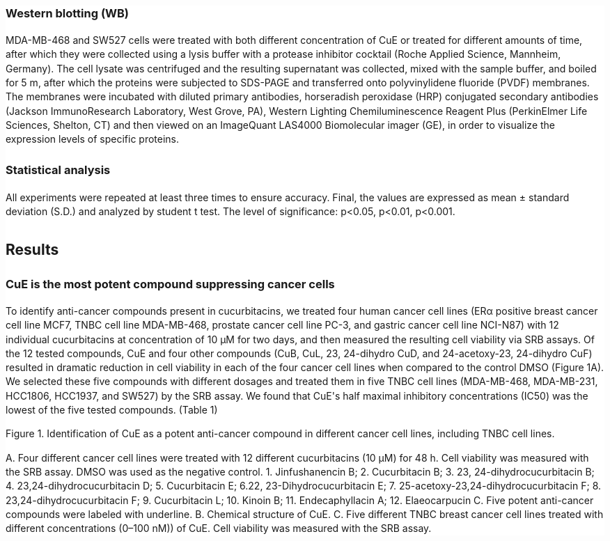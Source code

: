### Western blotting (WB)

MDA-MB-468 and SW527 cells were treated with both different concentration of CuE or treated for different amounts of time, after which they were collected using a lysis buffer with a protease inhibitor cocktail (Roche Applied Science, Mannheim, Germany). The cell lysate was centrifuged and the resulting supernatant was collected, mixed with the sample buffer, and boiled for 5 m, after which the proteins were subjected to SDS-PAGE and transferred onto polyvinylidene fluoride (PVDF) membranes. The membranes were incubated with diluted primary antibodies, horseradish peroxidase (HRP) conjugated secondary antibodies (Jackson ImmunoResearch Laboratory, West Grove, PA), Western Lighting Chemiluminescence Reagent Plus (PerkinElmer Life Sciences, Shelton, CT) and then viewed on an ImageQuant LAS4000 Biomolecular imager (GE), in order to visualize the expression levels of specific proteins.

### Statistical analysis

All experiments were repeated at least three times to ensure accuracy. Final, the values are expressed as mean ± standard deviation (S.D.) and analyzed by student t test. The level of significance:  p&lt;0.05,  p&lt;0.01,  p&lt;0.001.

## Results

### CuE is the most potent compound suppressing cancer cells

To identify anti-cancer compounds present in cucurbitacins, we treated four human cancer cell lines (ERα positive breast cancer cell line MCF7, TNBC cell line MDA-MB-468, prostate cancer cell line PC-3, and gastric cancer cell line NCI-N87) with 12 individual cucurbitacins at concentration of 10 µM for two days, and then measured the resulting cell viability via SRB assays. Of the 12 tested compounds, CuE and four other compounds (CuB, CuL, 23, 24-dihydro CuD, and 24-acetoxy-23, 24-dihydro CuF) resulted in dramatic reduction in cell viability in each of the four cancer cell lines when compared to the control DMSO (Figure 1A). We selected these five compounds with different dosages and treated them in five TNBC cell lines (MDA-MB-468, MDA-MB-231, HCC1806, HCC1937, and SW527) by the SRB assay. We found that CuE's half maximal inhibitory concentrations (IC50) was the lowest of the five tested compounds. (Table 1)





Figure 1.  Identification of CuE as a potent anti-cancer compound in different cancer cell lines, including TNBC cell lines.

A. Four different cancer cell lines were treated with 12 different cucurbitacins (10 µM) for 48 h. Cell viability was measured with the SRB assay. DMSO was used as the negative control. 1. Jinfushanencin B; 2. Cucurbitacin B; 3. 23, 24-dihydrocucurbitacin B; 4. 23,24-dihydrocucurbitacin D; 5. Cucurbitacin E; 6.22, 23-Dihydrocucurbitacin E; 7. 25-acetoxy-23,24-dihydrocucurbitacin F; 8. 23,24-dihydrocucurbitacin F; 9. Cucurbitacin L; 10. Kinoin B; 11. Endecaphyllacin A; 12. Elaeocarpucin C. Five potent anti-cancer compounds were labeled with underline. B. Chemical structure of CuE. C. Five different TNBC breast cancer cell lines treated with different concentrations (0–100 nM)) of CuE. Cell viability was measured with the SRB assay.






